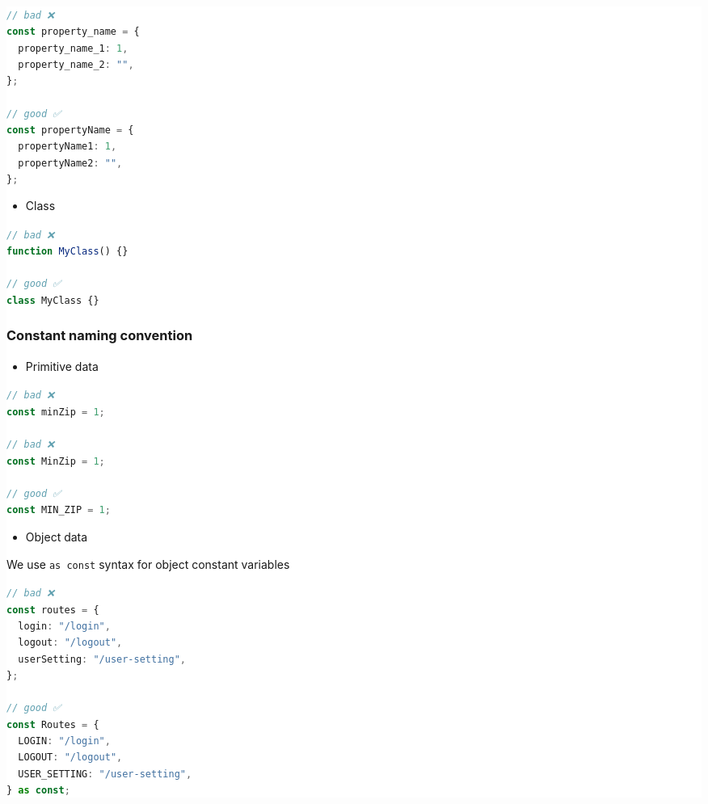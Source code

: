 ```ts
// bad ❌
const property_name = {
  property_name_1: 1,
  property_name_2: "",
};

// good ✅
const propertyName = {
  propertyName1: 1,
  propertyName2: "",
};
```

- Class

```ts
// bad ❌
function MyClass() {}

// good ✅
class MyClass {}
```

### Constant naming convention

- Primitive data

```ts
// bad ❌
const minZip = 1;

// bad ❌
const MinZip = 1;

// good ✅
const MIN_ZIP = 1;
```

- Object data

We use `as const` syntax for object constant variables

```ts
// bad ❌
const routes = {
  login: "/login",
  logout: "/logout",
  userSetting: "/user-setting",
};

// good ✅
const Routes = {
  LOGIN: "/login",
  LOGOUT: "/logout",
  USER_SETTING: "/user-setting",
} as const;
```

